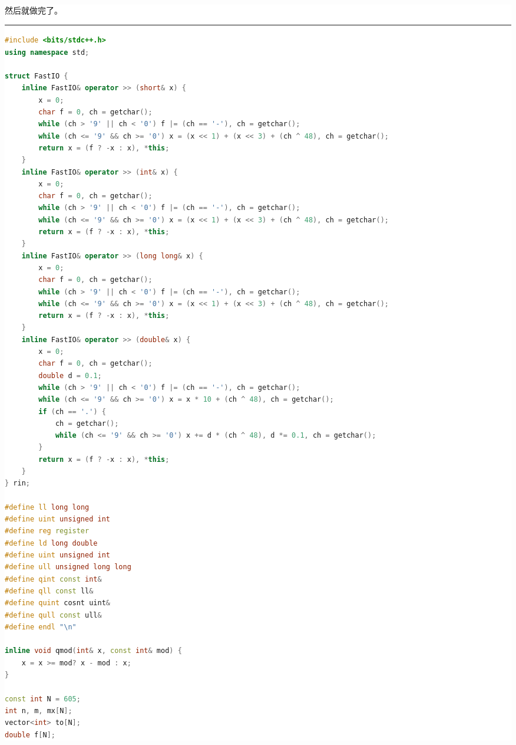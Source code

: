 然后就做完了。

---

```cpp
#include <bits/stdc++.h>
using namespace std;

struct FastIO {
	inline FastIO& operator >> (short& x) {
		x = 0;
		char f = 0, ch = getchar();
		while (ch > '9' || ch < '0') f |= (ch == '-'), ch = getchar();
		while (ch <= '9' && ch >= '0') x = (x << 1) + (x << 3) + (ch ^ 48), ch = getchar();
		return x = (f ? -x : x), *this;
	}
	inline FastIO& operator >> (int& x) {
		x = 0;
		char f = 0, ch = getchar();
		while (ch > '9' || ch < '0') f |= (ch == '-'), ch = getchar();
		while (ch <= '9' && ch >= '0') x = (x << 1) + (x << 3) + (ch ^ 48), ch = getchar();
		return x = (f ? -x : x), *this;
	}
	inline FastIO& operator >> (long long& x) {
		x = 0;
		char f = 0, ch = getchar();
		while (ch > '9' || ch < '0') f |= (ch == '-'), ch = getchar();
		while (ch <= '9' && ch >= '0') x = (x << 1) + (x << 3) + (ch ^ 48), ch = getchar();
		return x = (f ? -x : x), *this;
	}
	inline FastIO& operator >> (double& x) {
		x = 0;
		char f = 0, ch = getchar();
		double d = 0.1;
		while (ch > '9' || ch < '0') f |= (ch == '-'), ch = getchar();
		while (ch <= '9' && ch >= '0') x = x * 10 + (ch ^ 48), ch = getchar();
		if (ch == '.') {
			ch = getchar();
			while (ch <= '9' && ch >= '0') x += d * (ch ^ 48), d *= 0.1, ch = getchar();
		}
		return x = (f ? -x : x), *this;
	}
} rin;

#define ll long long
#define uint unsigned int
#define reg register
#define ld long double
#define uint unsigned int
#define ull unsigned long long
#define qint const int&
#define qll const ll&
#define quint cosnt uint&
#define qull const ull&
#define endl "\n"

inline void qmod(int& x, const int& mod) {
	x = x >= mod? x - mod : x;
}

const int N = 605;
int n, m, mx[N];
vector<int> to[N];
double f[N];
```

[problemUrl]: https://atcoder.jp/contests/abc144/tasks/abc144_f